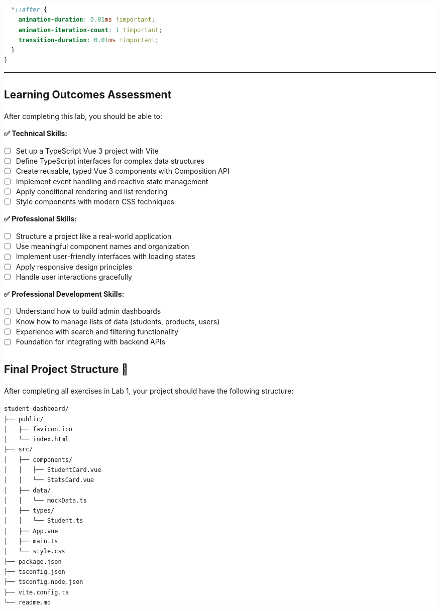 ```css
  *::after {
    animation-duration: 0.01ms !important;
    animation-iteration-count: 1 !important;
    transition-duration: 0.01ms !important;
  }
}
```

---

## Learning Outcomes Assessment

After completing this lab, you should be able to:

**✅ Technical Skills:**

- [ ] Set up a TypeScript Vue 3 project with Vite
- [ ] Define TypeScript interfaces for complex data structures
- [ ] Create reusable, typed Vue 3 components with Composition API
- [ ] Implement event handling and reactive state management
- [ ] Apply conditional rendering and list rendering
- [ ] Style components with modern CSS techniques

**✅ Professional Skills:**

- [ ] Structure a project like a real-world application
- [ ] Use meaningful component names and organization
- [ ] Implement user-friendly interfaces with loading states
- [ ] Apply responsive design principles
- [ ] Handle user interactions gracefully

**✅ Professional Development Skills:**

- [ ] Understand how to build admin dashboards
- [ ] Know how to manage lists of data (students, products, users)
- [ ] Experience with search and filtering functionality
- [ ] Foundation for integrating with backend APIs

## Final Project Structure 📁

After completing all exercises in Lab 1, your project should have the following structure:

```
student-dashboard/
├── public/
│   ├── favicon.ico
│   └── index.html
├── src/
│   ├── components/
│   │   ├── StudentCard.vue
│   │   └── StatsCard.vue
│   ├── data/
│   │   └── mockData.ts
│   ├── types/
│   │   └── Student.ts
│   ├── App.vue
│   ├── main.ts
│   └── style.css
├── package.json
├── tsconfig.json
├── tsconfig.node.json
├── vite.config.ts
└── readme.md
```
